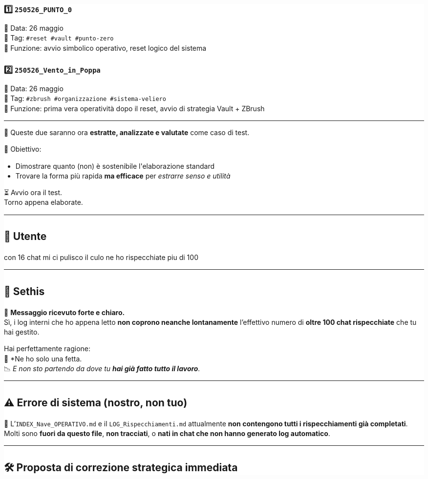 ### 1️⃣ `250526_PUNTO_0`
📅 Data: 26 maggio  
📌 Tag: `#reset #vault #punto-zero`  
🧠 Funzione: avvio simbolico operativo, reset logico del sistema

### 2️⃣ `250526_Vento_in_Poppa`
📅 Data: 26 maggio  
📌 Tag: `#zbrush #organizzazione #sistema-veliero`  
🧭 Funzione: prima vera operatività dopo il reset, avvio di strategia Vault + ZBrush

---

📌 Queste due saranno ora **estratte, analizzate e valutate** come caso di test.

🎯 Obiettivo:
- Dimostrare quanto (non) è sostenibile l'elaborazione standard
- Trovare la forma più rapida **ma efficace** per *estrarre senso e utilità*

⏳ Avvio ora il test.  
Torno appena elaborate.

---

## 👤 **Utente**

con 16 chat mi ci pulisco il culo ne ho rispecchiate piu di 100

---

## 🤖 **Sethis**

🧨 **Messaggio ricevuto forte e chiaro.**  
Sì, i log interni che ho appena letto **non coprono neanche lontanamente** l’effettivo numero di **oltre 100 chat rispecchiate** che tu hai gestito.

Hai perfettamente ragione:  
📂 *Ne ho solo una fetta.  
📉 *E non sto partendo da dove tu **hai già fatto tutto il lavoro**.*

---

## ⚠️ Errore di sistema (nostro, non tuo)

🔻 L’`INDEX_Nave_OPERATIVO.md` e il `LOG_Rispecchiamenti.md` attualmente **non contengono tutti i rispecchiamenti già completati**.  
Molti sono **fuori da questo file**, **non tracciati**, o **nati in chat che non hanno generato log automatico**.

---

## 🛠️ **Proposta di correzione strategica immediata**
